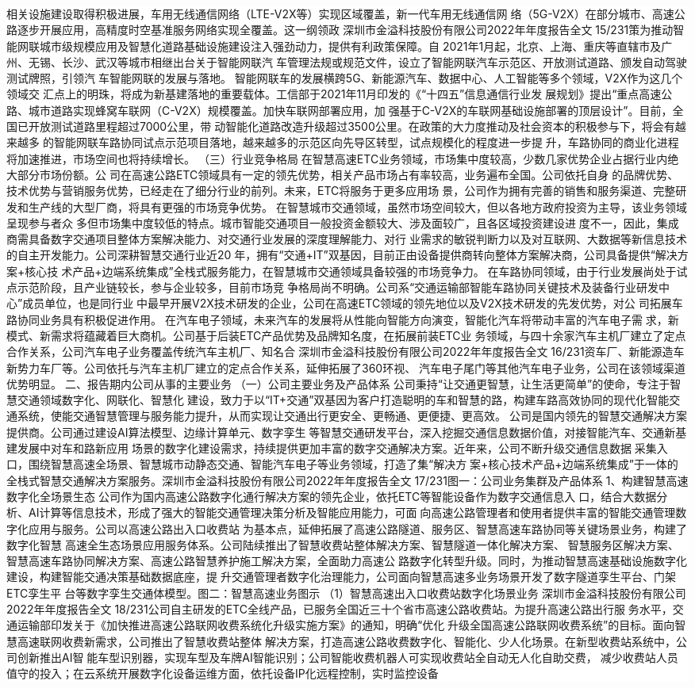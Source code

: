 相关设施建设取得积极进展，车用无线通信网络（LTE-V2X等）实现区域覆盖，新一代车用无线通信网
络（5G-V2X）在部分城市、高速公路逐步开展应用，高精度时空基准服务网络实现全覆盖。这一纲领政
深圳市金溢科技股份有限公司2022年年度报告全文
15/231策为推动智能网联城市级规模应用及智慧化道路基础设施建设注入强劲动力，提供有利政策保障。自
2021年1月起，北京、上海、重庆等直辖市及广州、无锡、长沙、武汉等城市相继出台关于智能网联汽
车管理法规或规范文件，设立了智能网联汽车示范区、开放测试道路、颁发自动驾驶测试牌照，引领汽
车智能网联的发展与落地。
智能网联车的发展横跨5G、新能源汽车、数据中心、人工智能等多个领域，V2X作为这几个领域交
汇点上的明珠，将成为新基建落地的重要载体。工信部于2021年11月印发的《“十四五”信息通信行业发
展规划》提出“重点高速公路、城市道路实现蜂窝车联网（C-V2X）规模覆盖。加快车联网部署应用，加
强基于C-V2X的车联网基础设施部署的顶层设计”。目前，全国已开放测试道路里程超过7000公里，带
动智能化道路改造升级超过3500公里。在政策的大力度推动及社会资本的积极参与下，将会有越来越多
的智能网联车路协同试点示范项目落地，越来越多的示范区向先导区转型，试点规模化的程度进一步提
升，车路协同的商业化进程将加速推进，市场空间也将持续增长。
（三）行业竞争格局
在智慧高速ETC业务领域，市场集中度较高，少数几家优势企业占据行业内绝大部分市场份额。公
司在高速公路ETC领域具有一定的领先优势，相关产品市场占有率较高，业务遍布全国。公司依托自身
的品牌优势、技术优势与营销服务优势，已经走在了细分行业的前列。未来，ETC将服务于更多应用场
景，公司作为拥有完善的销售和服务渠道、完整研发和生产线的大型厂商，将具有更强的市场竞争优势。
在智慧城市交通领域，虽然市场空间较大，但以各地方政府投资为主导，该业务领域呈现参与者众
多但市场集中度较低的特点。城市智能交通项目一般投资金额较大、涉及面较广，且各区域投资建设进
度不一，因此，集成商需具备数字交通项目整体方案解决能力、对交通行业发展的深度理解能力、对行
业需求的敏锐判断力以及对互联网、大数据等新信息技术的自主开发能力。公司深耕智慧交通行业近20
年，拥有“交通+IT”双基因，目前正由设备提供商转向整体方案解决商，公司具备提供“解决方案+核心技
术产品+边端系统集成”全栈式服务能力，在智慧城市交通领域具备较强的市场竞争力。
在车路协同领域，由于行业发展尚处于试点示范阶段，且产业链较长，参与企业较多，目前市场竞
争格局尚不明确。公司系“交通运输部智能车路协同关键技术及装备行业研发中心”成员单位，也是同行业
中最早开展V2X技术研发的企业，公司在高速ETC领域的领先地位以及V2X技术研发的先发优势，对公
司拓展车路协同业务具有积极促进作用。
在汽车电子领域，未来汽车的发展将从性能向智能方向演变，智能化汽车将带动丰富的汽车电子需
求，新模式、新需求将蕴藏着巨大商机。公司基于后装ETC产品优势及品牌知名度，在拓展前装ETC业
务领域，与四十余家汽车主机厂建立了定点合作关系，公司汽车电子业务覆盖传统汽车主机厂、知名合
深圳市金溢科技股份有限公司2022年年度报告全文
16/231资车厂、新能源造车新势力车厂等。公司依托与汽车主机厂建立的定点合作关系，延伸拓展了360环视、
汽车电子尾门等其他汽车电子业务，公司在该领域渠道优势明显。
二、报告期内公司从事的主要业务
（一）公司主要业务及产品体系
公司秉持“让交通更智慧，让生活更简单”的使命，专注于智慧交通领域数字化、网联化、智慧化
建设，致力于以“IT+交通”双基因为客户打造聪明的车和智慧的路，构建车路高效协同的现代化智能交
通系统，使能交通智慧管理与服务能力提升，从而实现让交通出行更安全、更畅通、更便捷、更高效。
公司是国内领先的智慧交通解决方案提供商。公司通过建设AI算法模型、边缘计算单元、数字孪生
等智慧交通研发平台，深入挖掘交通信息数据价值，对接智能汽车、交通新基建发展中对车和路新应用
场景的数字化建设需求，持续提供更加丰富的数字交通解决方案。近年来，公司不断升级交通信息数据
采集入口，围绕智慧高速全场景、智慧城市动静态交通、智能汽车电子等业务领域，打造了集“解决方
案+核心技术产品+边端系统集成”于一体的全栈式智慧交通解决方案服务。深圳市金溢科技股份有限公司2022年年度报告全文
17/231图一：公司业务集群及产品体系
1、构建智慧高速数字化全场景生态
公司作为国内高速公路数字化通行解决方案的领先企业，依托ETC等智能设备作为数字交通信息入
口，结合大数据分析、AI计算等信息技术，形成了强大的智能交通管理决策分析及智能应用能力，可面
向高速公路管理者和使用者提供丰富的智能交通管理数字化应用与服务。公司以高速公路出入口收费站
为基本点，延伸拓展了高速公路隧道、服务区、智慧高速车路协同等关键场景业务，构建了数字化智慧
高速全生态场景应用服务体系。公司陆续推出了智慧收费站整体解决方案、智慧隧道一体化解决方案、
智慧服务区解决方案、智慧高速车路协同解决方案、高速公路智慧养护施工解决方案，全面助力高速公
路数字化转型升级。同时，为推动智慧高速基础设施数字化建设，构建智能交通决策基础数据底座，提
升交通管理者数字化治理能力，公司面向智慧高速多业务场景开发了数字隧道孪生平台、门架ETC孪生平
台等数字孪生交通体模型。图二：智慧高速业务图示
（1）智慧高速出入口收费站数字化场景业务
深圳市金溢科技股份有限公司2022年年度报告全文
18/231公司自主研发的ETC全线产品，已服务全国近三十个省市高速公路收费站。为提升高速公路出行服
务水平，交通运输部印发关于《加快推进高速公路联网收费系统化升级实施方案》的通知，明确“优化
升级全国高速公路联网收费系统”的目标。面向智慧高速联网收费新需求，公司推出了智慧收费站整体
解决方案，打造高速公路收费数字化、智能化、少人化场景。在新型收费站系统中，公司创新推出AI智
能车型识别器，实现车型及车牌AI智能识别；公司智能收费机器人可实现收费站全自动无人化自助交费，
减少收费站人员值守的投入；在云系统开展数字化设备运维方面，依托设备IP化远程控制，实时监控设备